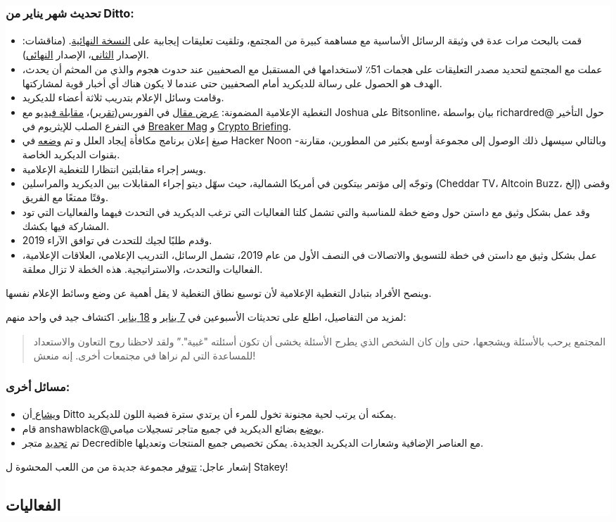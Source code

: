 ### تحديث شهر يناير من Ditto:

* قمت بالبحث مرات عدة في وثيقة الرسائل الأساسية مع مساهمة كبيرة من المجتمع، وتلقيت تعليقات إيجابية على [النسخة النهائية](https://pastebin.com/E5L6u2RV). (مناقشات: الإصدار [الثاني](https://matrix.to/#/!OfChXgczrIlpEZSFAv:decred.org/$154706728112462ubmNo:decred.org)، الإصدار [النهائي](https://matrix.to/#/!OfChXgczrIlpEZSFAv:decred.org/$154880432321730DYSYl:decred.org)).
* عملت مع المجتمع لتحديد مصدر التعليقات على هجمات 51٪ لاستخدامها في المستقبل مع الصحفيين عند حدوث هجوم والذي من المحثم أن يحدث، الهدف هو الحصول على رسالة للديكريد أمام الصحفيين حتى عندما لا يكون هناك أي أخبار قوية لمشاركتها. 
* وقامت وسائل الإعلام بتدريب ثلاثة أعضاء للديكريد.
* التغطية الإعلامية المضمونة: [عرض مقال](https://www.forbes.com/sites/leslieankney/2019/01/11/who-should-hold-power-decred-governance-and-what-it-means-for-investors/#35955166e2ca) في الفوربس([تقرير](https://matrix.to/#/!OfChXgczrIlpEZSFAv:decred.org/$1547232200845NiZnO:decred.org))، [مقابلة فيديو](https://www.youtube.com/watch?v=CUxDxJ4YAUA) مع Joshua على Bitsonline، بيان بواسطة richardred@ حول التأخير في التفرع الصلب للإيثريوم في [Breaker Mag](https://breakermag.com/what-we-know-about-the-vulnerability-behind-ethereums-rollback-of-constantinople/) و [Crypto Briefing](https://cryptobriefing.com/scaling-delay-ethereum-constantinople/).
* صيغ إعلان برنامج مكافأة إيجاد العلل و تم [وضعه](https://hackernoon.com/decred-launches-debug-decred-bug-bounty-program-7e4d2af27ec9) في Hacker Noon -وبالتالي سيسهل ذلك الوصول إلى مجموعة أوسع بكثير من المطورين، مقارنة بقنوات الديكريد الخاصة. 
* ويسر إجراء مقابلتين انتظارا للتغطية الإعلامية.
* وتوجّه إلى مؤتمر بيتكوين في أمريكا الشمالية، حيث سهّل ديتو إجراء المقابلات بين الديكريد والمراسلين (Cheddar TV، Altcoin Buzz، إلخ) وقضى وقتًا ممتعًا مع الفريق.
* وقد عمل بشكل وثيق مع داستن حول وضع خطة للمناسبة والتي تشمل كلتا الفعاليات التي ترغب الديكريد في التحدث فيهما والفعاليات التي تود المشاركة فيها بكشك. 
* وقدم طلبًا لجيك للتحدث في توافق الآراء 2019.
* عمل بشكل وثيق مع داستن في خطة للتسويق والاتصالات في النصف الأول من عام 2019، تشمل الرسائل، التدريب الإعلامي، العلاقات الإعلامية، الفعاليات والتحدث، والاستراتيجية. هذه الخطة لا تزال معلقة.

وينصح الأفراد بتبادل التغطية الإعلامية لأن توسيع نطاق التغطية لا يقل أهمية عن وضع وسائط الإعلام نفسها.

لمزيد من التفاصيل، اطلع على تحديثات الأسبوعين في [7 يناير](https://matrix.to/#/!OfChXgczrIlpEZSFAv:decred.org/$154688457110052CiWYd:decred.org) و [18 يناير](https://matrix.to/#/!OfChXgczrIlpEZSFAv:decred.org/$15478384869864RTCsv:decred.org). اكتشاف جيد في واحد منهم:

> المجتمع يرحب بالأسئلة ويشجعها، حتى وإن كان الشخص الذي يطرح الأسئلة يخشى أن تكون أسئلته "غبية".” ولقد لاحظنا روح التعاون والاستعداد للمساعدة التي لم نراها في مجتمعات أخرى. إنه منعش!

### مسائل أخرى:

* و[يشاع ](https://matrix.to/#/!OfChXgczrIlpEZSFAv:decred.org/$15478503329998HCAzR:decred.org)أن Ditto يمكنه أن يرتب لحية مجنونة تخول للمرء أن يرتدي سترة فضية اللون للديكريد.
* قام anshawblack@[بوضع](https://matrix.to/#/!OfChXgczrIlpEZSFAv:decred.org/$154792069410439nSRtR:decred.org) بضائع الديكريد في جميع متاجر تسجيلات ميامي.
* تم [تجديد](https://www.reddit.com/r/decred/comments/ae07as/custom_decred_merch_with_19_discount_in_the/) متجر Decredible مع العناصر الإضافية وشعارات الديكريد الجديدة.
يمكن تخصيص جميع المنتجات وتعديلها.

إشعار عاجل: [تتوفر](https://www.reddit.com/r/decred/comments/ahalex/new_batch_of_stakey_plushies_available/) مجموعة جديدة من من اللعب المحشوة ل Stakey!

## الفعاليات 
